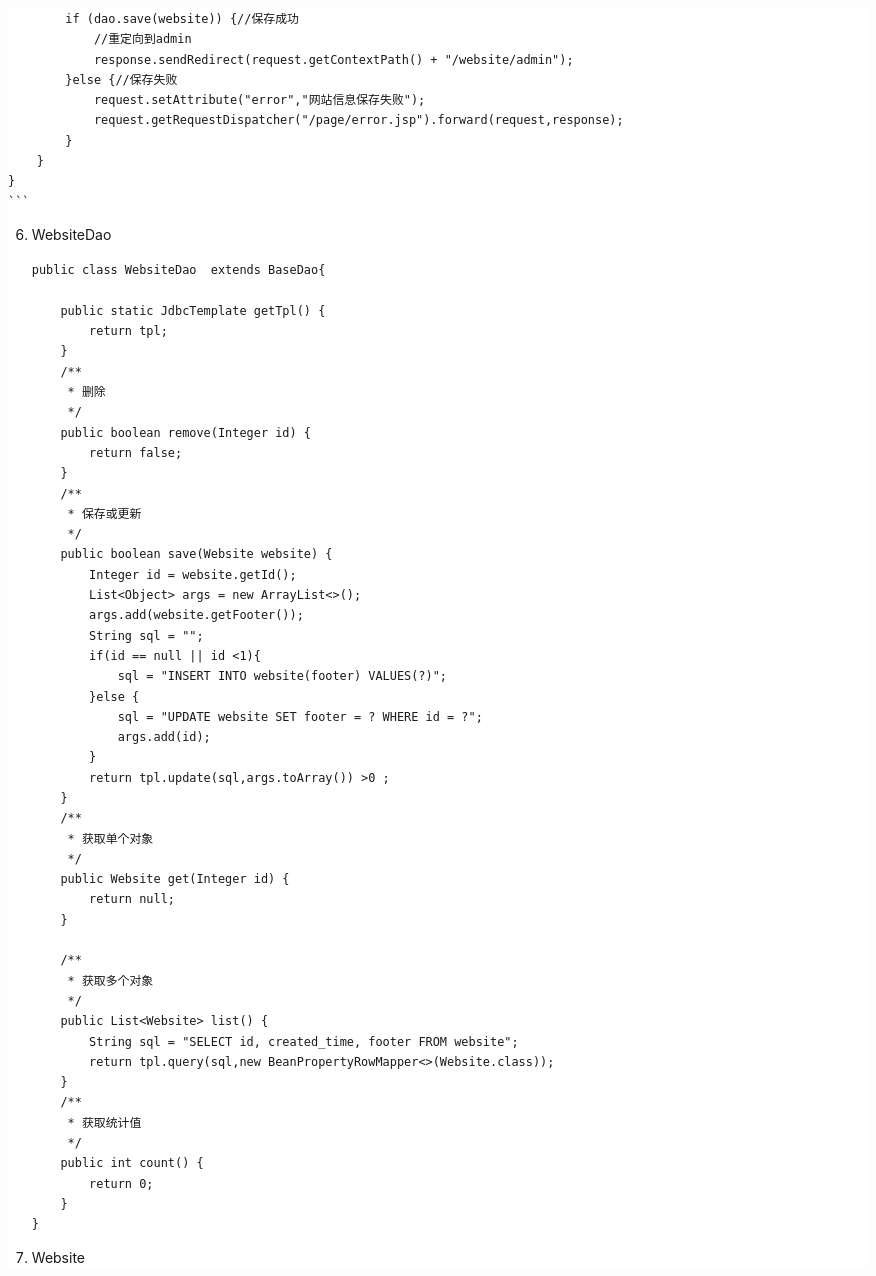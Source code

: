             if (dao.save(website)) {//保存成功
                //重定向到admin
                response.sendRedirect(request.getContextPath() + "/website/admin");
            }else {//保存失败
                request.setAttribute("error","网站信息保存失败");
                request.getRequestDispatcher("/page/error.jsp").forward(request,response);
            }
        }
    }
    ```
6. WebsiteDao
    
    ```
    public class WebsiteDao  extends BaseDao{

        public static JdbcTemplate getTpl() {
            return tpl;
        }
        /**
         * 删除
         */
        public boolean remove(Integer id) {
            return false;
        }
        /**
         * 保存或更新
         */
        public boolean save(Website website) {
            Integer id = website.getId();
            List<Object> args = new ArrayList<>();
            args.add(website.getFooter());
            String sql = "";
            if(id == null || id <1){
                sql = "INSERT INTO website(footer) VALUES(?)";
            }else {
                sql = "UPDATE website SET footer = ? WHERE id = ?";
                args.add(id);
            }
            return tpl.update(sql,args.toArray()) >0 ;
        }
        /**
         * 获取单个对象
         */
        public Website get(Integer id) {
            return null;
        }
    
        /**
         * 获取多个对象
         */
        public List<Website> list() {
            String sql = "SELECT id, created_time, footer FROM website";
            return tpl.query(sql,new BeanPropertyRowMapper<>(Website.class));
        }
        /**
         * 获取统计值
         */
        public int count() {
            return 0;
        }
    }
    ```
7. Website
    